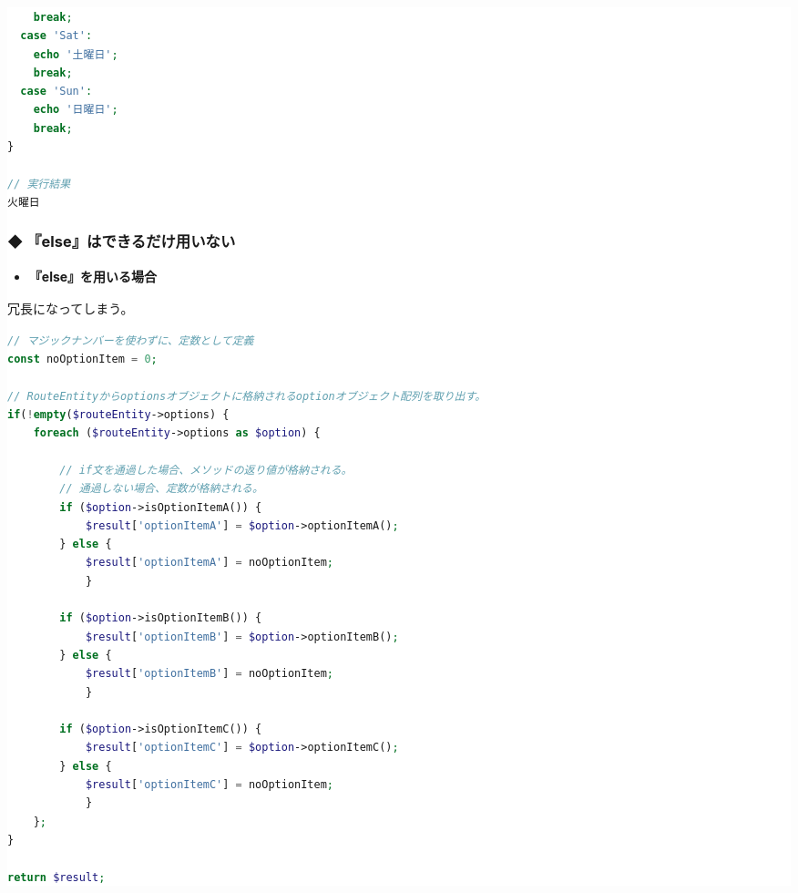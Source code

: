 ```PHP
    break;
  case 'Sat':
    echo '土曜日';
    break;
  case 'Sun':
    echo '日曜日';
    break;
}

// 実行結果
火曜日
```



### ◆ 『else』はできるだけ用いない

- **『else』を用いる場合**

冗長になってしまう。

```PHP
// マジックナンバーを使わずに、定数として定義
const noOptionItem = 0;

// RouteEntityからoptionsオブジェクトに格納されるoptionオブジェクト配列を取り出す。
if(!empty($routeEntity->options) {
    foreach ($routeEntity->options as $option) {
    
    	// if文を通過した場合、メソッドの返り値が格納される。
        // 通過しない場合、定数が格納される。
        if ($option->isOptionItemA()) {
            $result['optionItemA'] = $option->optionItemA();
		} else {
			$result['optionItemA'] = noOptionItem;
			}
		
        if ($option->isOptionItemB()) {
            $result['optionItemB'] = $option->optionItemB();
		} else {
			$result['optionItemB'] = noOptionItem;
			}
			
        if ($option->isOptionItemC()) {
            $result['optionItemC'] = $option->optionItemC();
		} else {
			$result['optionItemC'] = noOptionItem;
			}		
	};
}

return $result;
```
